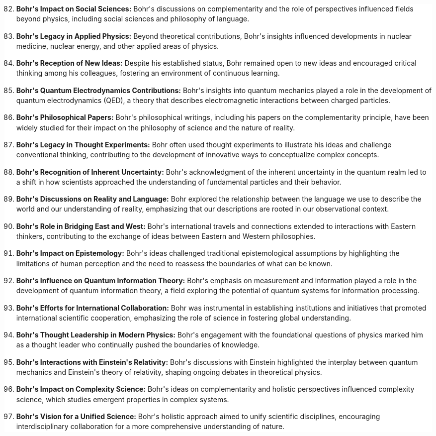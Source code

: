 82. **Bohr's Impact on Social Sciences:** Bohr's discussions on complementarity and the role of perspectives influenced fields beyond physics, including social sciences and philosophy of language.

83. **Bohr's Legacy in Applied Physics:** Beyond theoretical contributions, Bohr's insights influenced developments in nuclear medicine, nuclear energy, and other applied areas of physics.

84. **Bohr's Reception of New Ideas:** Despite his established status, Bohr remained open to new ideas and encouraged critical thinking among his colleagues, fostering an environment of continuous learning.

85. **Bohr's Quantum Electrodynamics Contributions:** Bohr's insights into quantum mechanics played a role in the development of quantum electrodynamics (QED), a theory that describes electromagnetic interactions between charged particles.

86. **Bohr's Philosophical Papers:** Bohr's philosophical writings, including his papers on the complementarity principle, have been widely studied for their impact on the philosophy of science and the nature of reality.

87. **Bohr's Legacy in Thought Experiments:** Bohr often used thought experiments to illustrate his ideas and challenge conventional thinking, contributing to the development of innovative ways to conceptualize complex concepts.

88. **Bohr's Recognition of Inherent Uncertainty:** Bohr's acknowledgment of the inherent uncertainty in the quantum realm led to a shift in how scientists approached the understanding of fundamental particles and their behavior.

89. **Bohr's Discussions on Reality and Language:** Bohr explored the relationship between the language we use to describe the world and our understanding of reality, emphasizing that our descriptions are rooted in our observational context.

90. **Bohr's Role in Bridging East and West:** Bohr's international travels and connections extended to interactions with Eastern thinkers, contributing to the exchange of ideas between Eastern and Western philosophies.

91. **Bohr's Impact on Epistemology:** Bohr's ideas challenged traditional epistemological assumptions by highlighting the limitations of human perception and the need to reassess the boundaries of what can be known.

92. **Bohr's Influence on Quantum Information Theory:** Bohr's emphasis on measurement and information played a role in the development of quantum information theory, a field exploring the potential of quantum systems for information processing.

93. **Bohr's Efforts for International Collaboration:** Bohr was instrumental in establishing institutions and initiatives that promoted international scientific cooperation, emphasizing the role of science in fostering global understanding.

94. **Bohr's Thought Leadership in Modern Physics:** Bohr's engagement with the foundational questions of physics marked him as a thought leader who continually pushed the boundaries of knowledge.

95. **Bohr's Interactions with Einstein's Relativity:** Bohr's discussions with Einstein highlighted the interplay between quantum mechanics and Einstein's theory of relativity, shaping ongoing debates in theoretical physics.

96. **Bohr's Impact on Complexity Science:** Bohr's ideas on complementarity and holistic perspectives influenced complexity science, which studies emergent properties in complex systems.

97. **Bohr's Vision for a Unified Science:** Bohr's holistic approach aimed to unify scientific disciplines, encouraging interdisciplinary collaboration for a more comprehensive understanding of nature.
